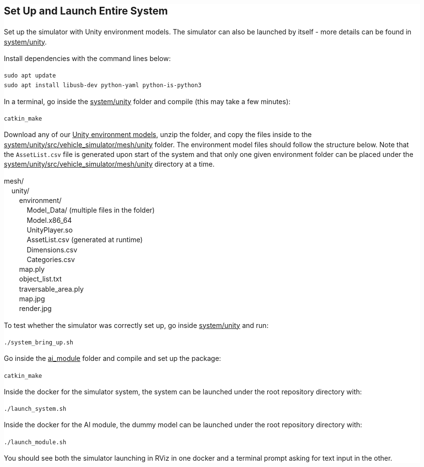 ## Set Up and Launch Entire System
Set up the simulator with Unity environment models. The simulator can also be launched by itself - more details can be found in [system/unity](system/unity).

Install dependencies with the command lines below:
```
sudo apt update
sudo apt install libusb-dev python-yaml python-is-python3
```
In a terminal, go inside the [system/unity](../system/unity) folder and compile (this may take a few minutes):
```
catkin_make
```
Download any of our [Unity environment models](https://drive.google.com/drive/folders/1bmxdT6Oxzt0_0tohye2br7gqTnkMaq20?usp=share_link), unzip the folder, and copy the files inside to the [system/unity/src/vehicle_simulator/mesh/unity](../system/unity/src/vehicle_simulator/mesh/unity/) folder. The environment model files should follow the structure below. Note that the `AssetList.csv` file is generated upon start of the system and that only one given environment folder can be placed under the [system/unity/src/vehicle_simulator/mesh/unity](../system/unity/src/vehicle_simulator/mesh/unity/) directory at a time.

mesh/<br>
&nbsp;&nbsp;&nbsp;&nbsp;unity/<br>
&nbsp;&nbsp;&nbsp;&nbsp;&nbsp;&nbsp;&nbsp;&nbsp;environment/<br>
&nbsp;&nbsp;&nbsp;&nbsp;&nbsp;&nbsp;&nbsp;&nbsp;&nbsp;&nbsp;&nbsp;&nbsp;Model_Data/ (multiple files in the folder)<br>
&nbsp;&nbsp;&nbsp;&nbsp;&nbsp;&nbsp;&nbsp;&nbsp;&nbsp;&nbsp;&nbsp;&nbsp;Model.x86_64<br>
&nbsp;&nbsp;&nbsp;&nbsp;&nbsp;&nbsp;&nbsp;&nbsp;&nbsp;&nbsp;&nbsp;&nbsp;UnityPlayer.so<br>
&nbsp;&nbsp;&nbsp;&nbsp;&nbsp;&nbsp;&nbsp;&nbsp;&nbsp;&nbsp;&nbsp;&nbsp;AssetList.csv (generated at runtime)<br>
&nbsp;&nbsp;&nbsp;&nbsp;&nbsp;&nbsp;&nbsp;&nbsp;&nbsp;&nbsp;&nbsp;&nbsp;Dimensions.csv<br>
&nbsp;&nbsp;&nbsp;&nbsp;&nbsp;&nbsp;&nbsp;&nbsp;&nbsp;&nbsp;&nbsp;&nbsp;Categories.csv<br>
&nbsp;&nbsp;&nbsp;&nbsp;&nbsp;&nbsp;&nbsp;&nbsp;map.ply<br>
&nbsp;&nbsp;&nbsp;&nbsp;&nbsp;&nbsp;&nbsp;&nbsp;object_list.txt<br>
&nbsp;&nbsp;&nbsp;&nbsp;&nbsp;&nbsp;&nbsp;&nbsp;traversable_area.ply<br>
&nbsp;&nbsp;&nbsp;&nbsp;&nbsp;&nbsp;&nbsp;&nbsp;map.jpg<br>
&nbsp;&nbsp;&nbsp;&nbsp;&nbsp;&nbsp;&nbsp;&nbsp;render.jpg<br>

To test whether the simulator was correctly set up, go inside [system/unity](../system/unity) and run:
```
./system_bring_up.sh
```
Go inside the [ai_module](../ai_module/) folder and compile and set up the package:
```
catkin_make
```
Inside the docker for the simulator system, the system can be launched under the root repository directory with:
```
./launch_system.sh
```
Inside the docker for the AI module, the dummy model can be launched under the root repository directory with:
```
./launch_module.sh
```
You should see both the simulator launching in RViz in one docker and a terminal prompt asking for text input in the other.

